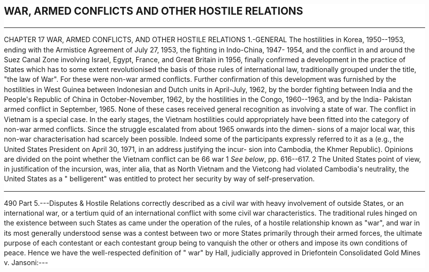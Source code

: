 ## WAR, ARMED CONFLICTS AND OTHER HOSTILE RELATIONS


------
CHAPTER 17
WAR, ARMED CONFLICTS, AND OTHER
HOSTILE RELATIONS
1.-GENERAL
The hostilities in Korea, 1950--1953, ending with the Armistice
Agreement of July 27, 1953, the fighting in Indo-China, 1947-
1954, and the conflict in and around the Suez Canal Zone
involving Israel, Egypt, France, and Great Britain in 1956,
finally confirmed a development in the practice of States which
has to some extent revolutionised the basis of those rules of
international law, traditionally grouped under the title, "the
law of War". For these were non-war armed conflicts.
Further confirmation of this development was furnished by the
hostilities in West Guinea between Indonesian and Dutch units
in April-July, 1962, by the border fighting between India and
the People's Republic of China in October-November, 1962,
by the hostilities in the Congo, 1960--1963, and by the India-
Pakistan armed conflict in September, 1965. None of these
cases received general recognition as involving a state of war.
The conflict in Vietnam is a special case. In the early stages,
the Vietnam hostilities could appropriately have been fitted
into the category of non-war armed conflicts. Since the
struggle escalated from about 1965 onwards into the dimen-
sions of a major local war, this non-war characterisation had
scarcely been possible. Indeed some of the participants
expressly referred to it as a
(e.g., the United States
President on April 30, 1971, in an address justifying the incur-
sion into Cambodia, the Khmer Republic). Opinions are
divided on the point whether the Vietnam conflict can be
66
war
1 _See below_, pp. 616--617.
2 The United States point of view, in justification of the incursion, was,
inter alia, that as North Vietnam and the Vietcong had violated Cambodia's
neutrality, the United States as a " belligerent" was entitled to protect her
security by way of self-preservation.

------
490
Part 5.---Disputes & Hostile Relations
correctly described as a civil war with heavy involvement of
outside States, or an international war, or a tertium quid of an
international conflict with some civil war characteristics.
The traditional rules hinged on the existence between
such States as came under the operation of the rules, of a
hostile relationship known as "war", and war in its most
generally understood sense was a contest between two or more
States primarily through their armed forces, the ultimate
purpose of each contestant or each contestant group being to
vanquish the other or others and impose its own conditions of
peace. Hence we have the well-respected definition of " war"
by Hall, judicially approved in Driefontein Consolidated Gold
Mines v. Jansoni:---
